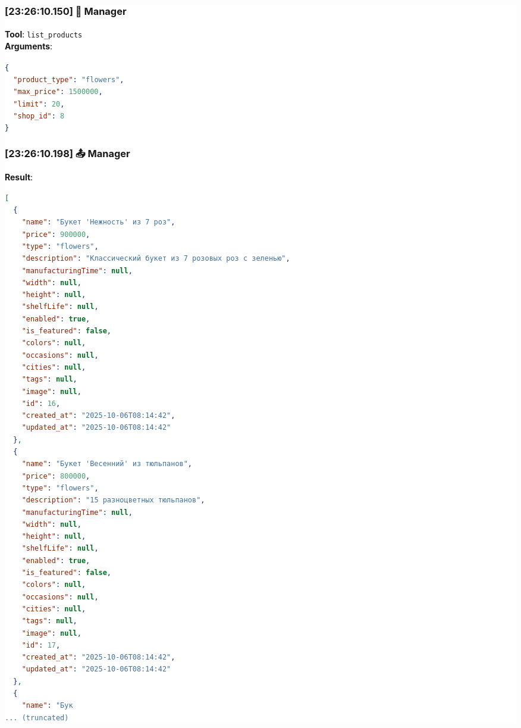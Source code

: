 ### [23:26:10.150] 🔧 Manager
**Tool**: `list_products`  
**Arguments**:
```json
{
  "product_type": "flowers",
  "max_price": 1500000,
  "limit": 20,
  "shop_id": 8
}
```

### [23:26:10.198] 📤 Manager
**Result**:
```json
[
  {
    "name": "Букет 'Нежность' из 7 роз",
    "price": 900000,
    "type": "flowers",
    "description": "Классический букет из 7 розовых роз с зеленью",
    "manufacturingTime": null,
    "width": null,
    "height": null,
    "shelfLife": null,
    "enabled": true,
    "is_featured": false,
    "colors": null,
    "occasions": null,
    "cities": null,
    "tags": null,
    "image": null,
    "id": 16,
    "created_at": "2025-10-06T08:14:42",
    "updated_at": "2025-10-06T08:14:42"
  },
  {
    "name": "Букет 'Весенний' из тюльпанов",
    "price": 800000,
    "type": "flowers",
    "description": "15 разноцветных тюльпанов",
    "manufacturingTime": null,
    "width": null,
    "height": null,
    "shelfLife": null,
    "enabled": true,
    "is_featured": false,
    "colors": null,
    "occasions": null,
    "cities": null,
    "tags": null,
    "image": null,
    "id": 17,
    "created_at": "2025-10-06T08:14:42",
    "updated_at": "2025-10-06T08:14:42"
  },
  {
    "name": "Бук
... (truncated)
```
